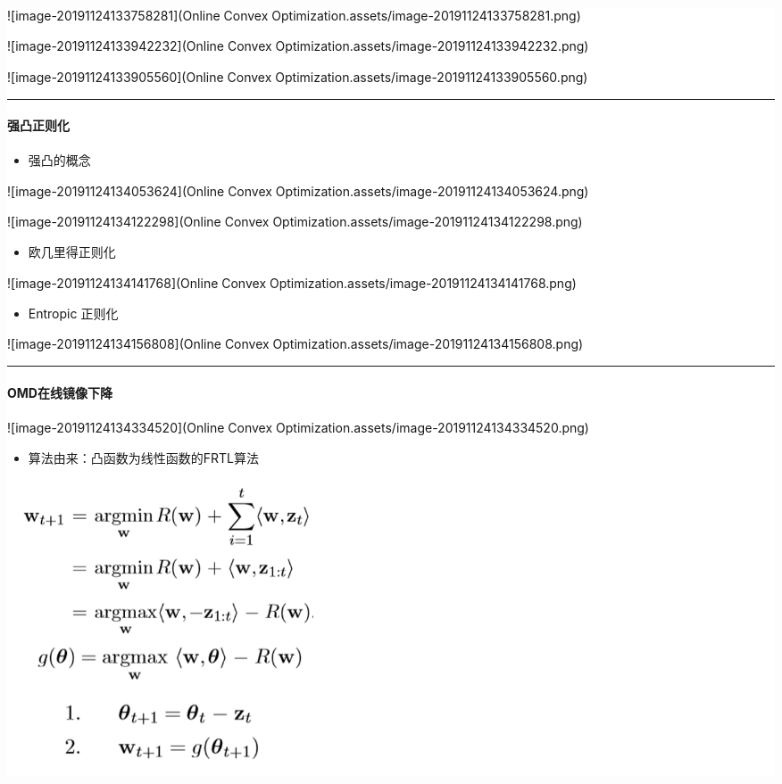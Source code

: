   ![image-20191124133758281](Online Convex Optimization.assets/image-20191124133758281.png)

  ![image-20191124133942232](Online Convex Optimization.assets/image-20191124133942232.png)

![image-20191124133905560](Online Convex Optimization.assets/image-20191124133905560.png)



------

#### 强凸正则化

* 强凸的概念

![image-20191124134053624](Online Convex Optimization.assets/image-20191124134053624.png)

![image-20191124134122298](Online Convex Optimization.assets/image-20191124134122298.png)

* 欧几里得正则化

![image-20191124134141768](Online Convex Optimization.assets/image-20191124134141768.png)

* Entropic 正则化

![image-20191124134156808](Online Convex Optimization.assets/image-20191124134156808.png)



------

#### OMD在线镜像下降

![image-20191124134334520](Online Convex Optimization.assets/image-20191124134334520.png)

* 算法由来：凸函数为线性函数的FRTL算法

<img src="Online Convex Optimization.assets/image-20191124134355320.png" alt="image-20191124134355320" style="zoom: 67%;" />

